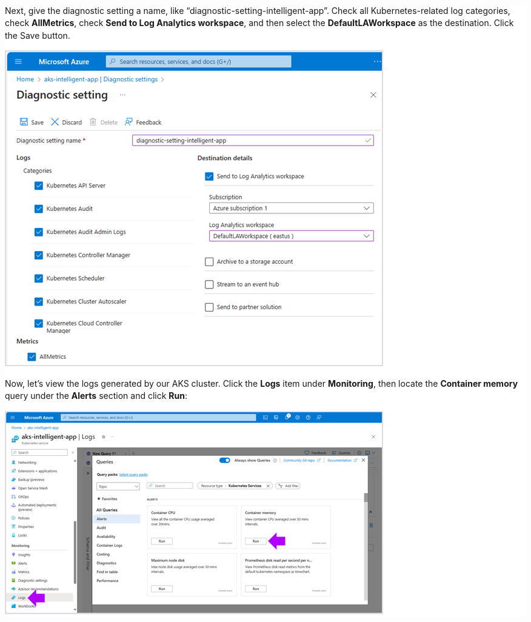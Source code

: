 Next, give the diagnostic setting a name, like “diagnostic-setting-intelligent-app”. Check all Kubernetes-related log categories, check **AllMetrics**, check **Send to Log Analytics workspace**, and then select the **DefaultLAWorkspace** as the destination. Click the Save button.

![image of diagnostics settings in Azure](../../static/img/fallforia/blogs/2023-10-05/blog-image-2-6-5.png)

Now, let’s view the logs generated by our AKS cluster. Click the **Logs** item under **Monitoring**, then locate the **Container memory** query under the **Alerts** section and click **Run**:

![image of location for diagnostics logs in Azure](../../static/img/fallforia/blogs/2023-10-05/blog-image-2-6-6.png)
